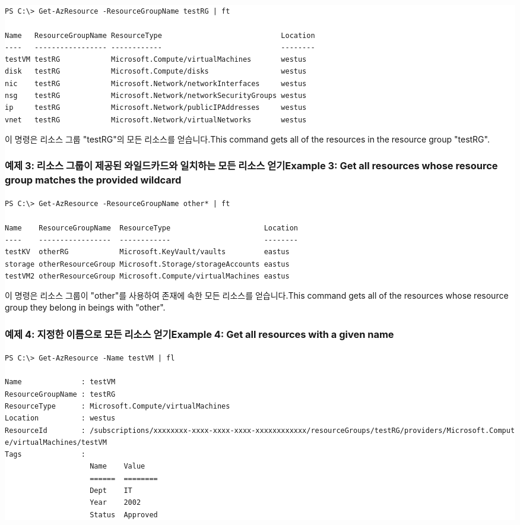 ```
PS C:\> Get-AzResource -ResourceGroupName testRG | ft

Name   ResourceGroupName ResourceType                            Location
----   ----------------- ------------                            --------
testVM testRG            Microsoft.Compute/virtualMachines       westus
disk   testRG            Microsoft.Compute/disks                 westus
nic    testRG            Microsoft.Network/networkInterfaces     westus
nsg    testRG            Microsoft.Network/networkSecurityGroups westus
ip     testRG            Microsoft.Network/publicIPAddresses     westus
vnet   testRG            Microsoft.Network/virtualNetworks       westus
```

<span data-ttu-id="701b0-114">이 명령은 리소스 그룹 "testRG"의 모든 리소스를 얻습니다.</span><span class="sxs-lookup"><span data-stu-id="701b0-114">This command gets all of the resources in the resource group "testRG".</span></span>

### <span data-ttu-id="701b0-115">예제 3: 리소스 그룹이 제공된 와일드카드와 일치하는 모든 리소스 얻기</span><span class="sxs-lookup"><span data-stu-id="701b0-115">Example 3: Get all resources whose resource group matches the provided wildcard</span></span>

```
PS C:\> Get-AzResource -ResourceGroupName other* | ft

Name    ResourceGroupName  ResourceType                      Location
----    -----------------  ------------                      --------
testKV  otherRG            Microsoft.KeyVault/vaults         eastus
storage otherResourceGroup Microsoft.Storage/storageAccounts eastus
testVM2 otherResourceGroup Microsoft.Compute/virtualMachines eastus
```

<span data-ttu-id="701b0-116">이 명령은 리소스 그룹이 "other"를 사용하여 존재에 속한 모든 리소스를 얻습니다.</span><span class="sxs-lookup"><span data-stu-id="701b0-116">This command gets all of the resources whose resource group they belong in beings with "other".</span></span>

### <span data-ttu-id="701b0-117">예제 4: 지정한 이름으로 모든 리소스 얻기</span><span class="sxs-lookup"><span data-stu-id="701b0-117">Example 4: Get all resources with a given name</span></span>

```
PS C:\> Get-AzResource -Name testVM | fl

Name              : testVM
ResourceGroupName : testRG
ResourceType      : Microsoft.Compute/virtualMachines
Location          : westus
ResourceId        : /subscriptions/xxxxxxxx-xxxx-xxxx-xxxx-xxxxxxxxxxxx/resourceGroups/testRG/providers/Microsoft.Compute/virtualMachines/testVM
Tags              :
                    Name    Value
                    ======  ========
                    Dept    IT
                    Year    2002
                    Status  Approved
```
